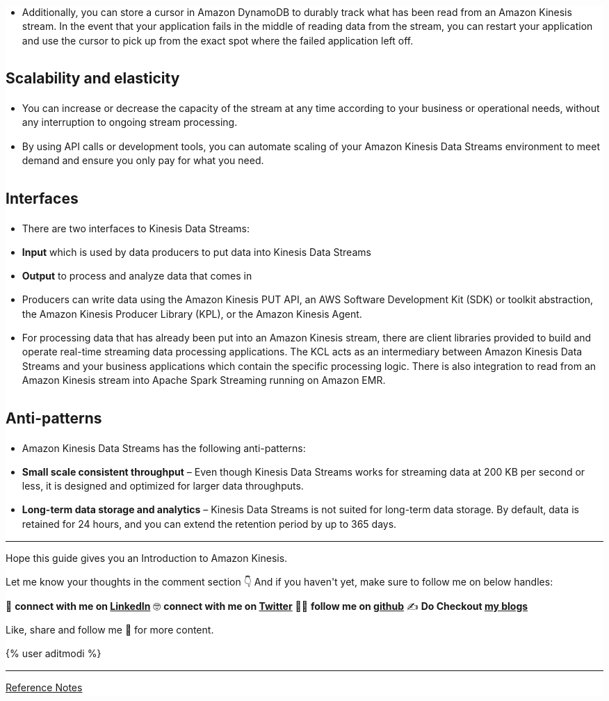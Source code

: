 * Additionally, you can store a cursor in Amazon DynamoDB to durably track what has been read from an Amazon Kinesis stream. In the event that your application fails in the middle of reading data from the stream, you can restart your application and use the cursor to pick up from the exact spot where the failed application left off.

## Scalability and elasticity

* You can increase or decrease the capacity of the stream at any time according to your business or operational needs, without any interruption to ongoing stream processing. 

* By using API calls or development tools, you can automate scaling of your Amazon Kinesis Data Streams environment to meet demand and ensure you only pay for what you need.

## Interfaces

* There are two interfaces to Kinesis Data Streams:

 * **Input** which is used by data producers to put data into Kinesis Data Streams

 * **Output** to process and analyze data that comes in

* Producers can write data using the Amazon Kinesis PUT API, an AWS Software Development Kit (SDK) or toolkit abstraction, the Amazon Kinesis Producer Library (KPL), or the Amazon Kinesis Agent.

* For processing data that has already been put into an Amazon Kinesis stream, there are client libraries provided to build and operate real-time streaming data processing applications. The KCL acts as an intermediary between Amazon Kinesis Data Streams and your business applications which contain the specific processing logic. There is also integration to read from an Amazon Kinesis stream into Apache Spark Streaming running on Amazon EMR.

## Anti-patterns

* Amazon Kinesis Data Streams has the following anti-patterns:

 * **Small scale consistent throughput** – Even though Kinesis Data Streams works for streaming data at 200 KB per second or less, it is designed and optimized for larger data throughputs.

 * **Long-term data storage and analytics** – Kinesis Data Streams is not suited for long-term data storage. By default, data is retained for 24 hours, and you can extend the retention period by up to 365 days.

---

Hope this guide gives you an Introduction to Amazon Kinesis.

Let me know your thoughts in the comment section 👇
And if you haven't yet, make sure to follow me on below handles:

👋 **connect with me on [LinkedIn](https://www.linkedin.com/in/adit-modi-2a4362191/)**
🤓 **connect with me on [Twitter](https://twitter.com/adi_12_modi)**
🐱‍💻 **follow me on [github](https://github.com/AditModi)**
✍️ **Do Checkout [my blogs](https://aditmodi.hashnode.dev)** 

Like, share and follow me 🚀 for more content.

{% user aditmodi %}

---

[Reference Notes](https://docs.aws.amazon.com/whitepapers/latest/big-data-analytics-options/amazon-kinesis.html)